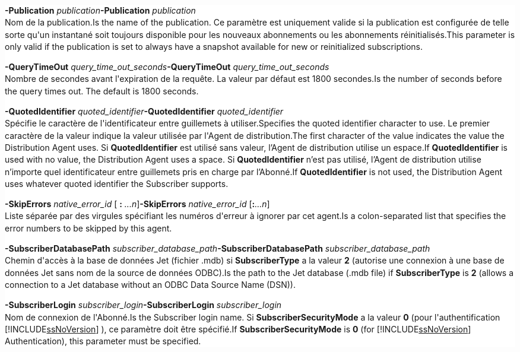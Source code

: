  <span data-ttu-id="9d6c8-262">**-Publication**  _publication_</span><span class="sxs-lookup"><span data-stu-id="9d6c8-262">**-Publication**  _publication_</span></span>  
 <span data-ttu-id="9d6c8-263">Nom de la publication.</span><span class="sxs-lookup"><span data-stu-id="9d6c8-263">Is the name of the publication.</span></span> <span data-ttu-id="9d6c8-264">Ce paramètre est uniquement valide si la publication est configurée de telle sorte qu'un instantané soit toujours disponible pour les nouveaux abonnements ou les abonnements réinitialisés.</span><span class="sxs-lookup"><span data-stu-id="9d6c8-264">This parameter is only valid if the publication is set to always have a snapshot available for new or reinitialized subscriptions.</span></span>  
  
 <span data-ttu-id="9d6c8-265">**-QueryTimeOut** _query_time_out_seconds_</span><span class="sxs-lookup"><span data-stu-id="9d6c8-265">**-QueryTimeOut** _query_time_out_seconds_</span></span>  
 <span data-ttu-id="9d6c8-266">Nombre de secondes avant l'expiration de la requête. La valeur par défaut est 1800 secondes.</span><span class="sxs-lookup"><span data-stu-id="9d6c8-266">Is the number of seconds before the query times out. The default is 1800 seconds.</span></span>  
  
 <span data-ttu-id="9d6c8-267">**-QuotedIdentifier** _quoted_identifier_</span><span class="sxs-lookup"><span data-stu-id="9d6c8-267">**-QuotedIdentifier** _quoted_identifier_</span></span>  
 <span data-ttu-id="9d6c8-268">Spécifie le caractère de l'identificateur entre guillemets à utiliser.</span><span class="sxs-lookup"><span data-stu-id="9d6c8-268">Specifies the quoted identifier character to use.</span></span> <span data-ttu-id="9d6c8-269">Le premier caractère de la valeur indique la valeur utilisée par l'Agent de distribution.</span><span class="sxs-lookup"><span data-stu-id="9d6c8-269">The first character of the value indicates the value the Distribution Agent uses.</span></span> <span data-ttu-id="9d6c8-270">Si **QuotedIdentifier** est utilisé sans valeur, l’Agent de distribution utilise un espace.</span><span class="sxs-lookup"><span data-stu-id="9d6c8-270">If **QuotedIdentifier** is used with no value, the Distribution Agent uses a space.</span></span> <span data-ttu-id="9d6c8-271">Si **QuotedIdentifier** n’est pas utilisé, l’Agent de distribution utilise n’importe quel identificateur entre guillemets pris en charge par l’Abonné.</span><span class="sxs-lookup"><span data-stu-id="9d6c8-271">If **QuotedIdentifier** is not used, the Distribution Agent uses whatever quoted identifier the Subscriber supports.</span></span>  
  
 <span data-ttu-id="9d6c8-272">**-SkipErrors** _native_error_id_ [ **:** _...n_]</span><span class="sxs-lookup"><span data-stu-id="9d6c8-272">**-SkipErrors** _native_error_id_ [**:**_...n_]</span></span>  
 <span data-ttu-id="9d6c8-273">Liste séparée par des virgules spécifiant les numéros d'erreur à ignorer par cet agent.</span><span class="sxs-lookup"><span data-stu-id="9d6c8-273">Is a colon-separated list that specifies the error numbers to be skipped by this agent.</span></span>  
  
 <span data-ttu-id="9d6c8-274">**-SubscriberDatabasePath** _subscriber_database_path_</span><span class="sxs-lookup"><span data-stu-id="9d6c8-274">**-SubscriberDatabasePath** _subscriber_database_path_</span></span>  
 <span data-ttu-id="9d6c8-275">Chemin d'accès à la base de données Jet (fichier .mdb) si **SubscriberType** a la valeur **2** (autorise une connexion à une base de données Jet sans nom de la source de données ODBC).</span><span class="sxs-lookup"><span data-stu-id="9d6c8-275">Is the path to the Jet database (.mdb file) if **SubscriberType** is **2** (allows a connection to a Jet database without an ODBC Data Source Name (DSN)).</span></span>  
  
 <span data-ttu-id="9d6c8-276">**-SubscriberLogin** _subscriber_login_</span><span class="sxs-lookup"><span data-stu-id="9d6c8-276">**-SubscriberLogin** _subscriber_login_</span></span>  
 <span data-ttu-id="9d6c8-277">Nom de connexion de l'Abonné.</span><span class="sxs-lookup"><span data-stu-id="9d6c8-277">Is the Subscriber login name.</span></span> <span data-ttu-id="9d6c8-278">Si **SubscriberSecurityMode** a la valeur **0** (pour l'authentification [!INCLUDE[ssNoVersion](../../../includes/ssnoversion-md.md)] ), ce paramètre doit être spécifié.</span><span class="sxs-lookup"><span data-stu-id="9d6c8-278">If **SubscriberSecurityMode** is **0** (for [!INCLUDE[ssNoVersion](../../../includes/ssnoversion-md.md)] Authentication), this parameter must be specified.</span></span>  
  